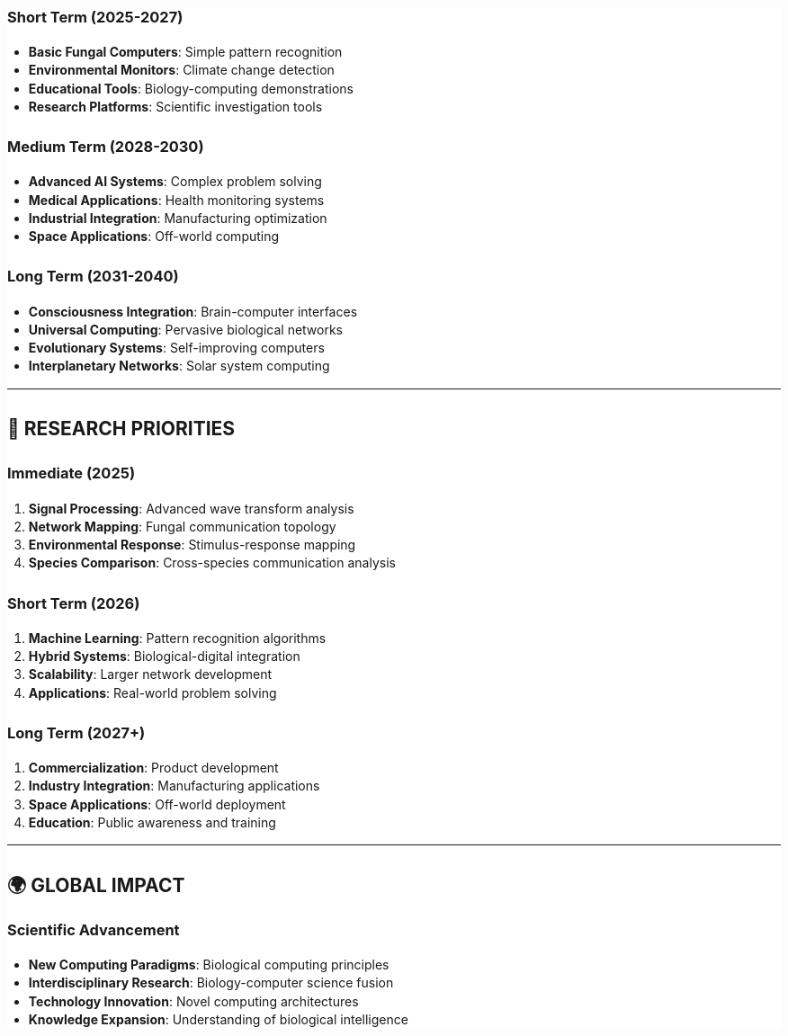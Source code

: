 ### **Short Term (2025-2027)**
- **Basic Fungal Computers**: Simple pattern recognition
- **Environmental Monitors**: Climate change detection
- **Educational Tools**: Biology-computing demonstrations
- **Research Platforms**: Scientific investigation tools

### **Medium Term (2028-2030)**
- **Advanced AI Systems**: Complex problem solving
- **Medical Applications**: Health monitoring systems
- **Industrial Integration**: Manufacturing optimization
- **Space Applications**: Off-world computing

### **Long Term (2031-2040)**
- **Consciousness Integration**: Brain-computer interfaces
- **Universal Computing**: Pervasive biological networks
- **Evolutionary Systems**: Self-improving computers
- **Interplanetary Networks**: Solar system computing

---

## 🎯 **RESEARCH PRIORITIES**

### **Immediate (2025)**
1. **Signal Processing**: Advanced wave transform analysis
2. **Network Mapping**: Fungal communication topology
3. **Environmental Response**: Stimulus-response mapping
4. **Species Comparison**: Cross-species communication analysis

### **Short Term (2026)**
1. **Machine Learning**: Pattern recognition algorithms
2. **Hybrid Systems**: Biological-digital integration
3. **Scalability**: Larger network development
4. **Applications**: Real-world problem solving

### **Long Term (2027+)**
1. **Commercialization**: Product development
2. **Industry Integration**: Manufacturing applications
3. **Space Applications**: Off-world deployment
4. **Education**: Public awareness and training

---

## 🌍 **GLOBAL IMPACT**

### **Scientific Advancement**
- **New Computing Paradigms**: Biological computing principles
- **Interdisciplinary Research**: Biology-computer science fusion
- **Technology Innovation**: Novel computing architectures
- **Knowledge Expansion**: Understanding of biological intelligence
